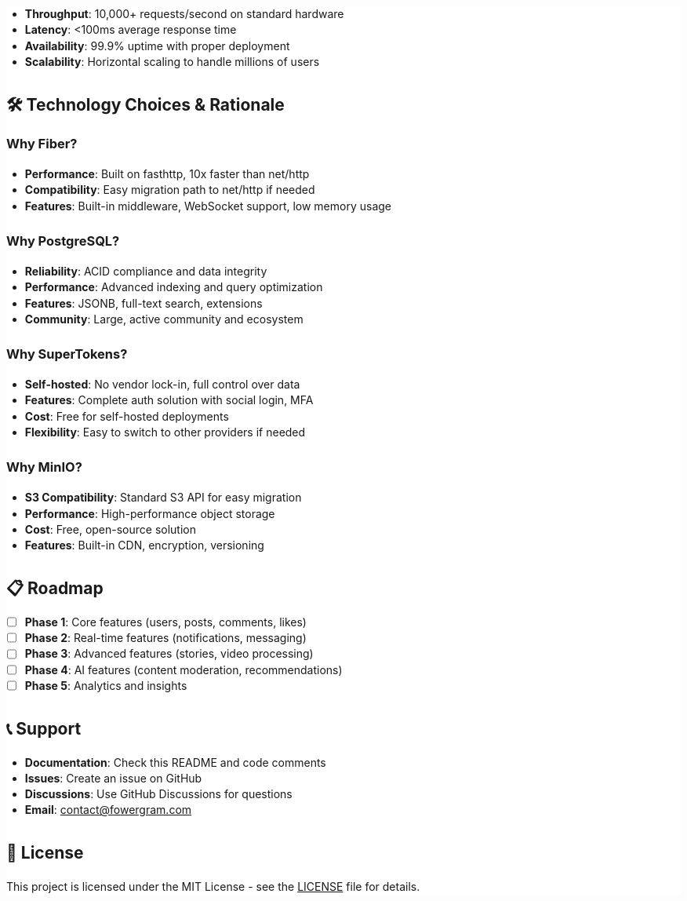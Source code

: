- **Throughput**: 10,000+ requests/second on standard hardware
- **Latency**: <100ms average response time
- **Availability**: 99.9% uptime with proper deployment
- **Scalability**: Horizontal scaling to handle millions of users

## 🛠️ Technology Choices & Rationale

### Why Fiber?
- **Performance**: Built on fasthttp, 10x faster than net/http
- **Compatibility**: Easy migration path to net/http if needed
- **Features**: Built-in middleware, WebSocket support, low memory usage

### Why PostgreSQL?
- **Reliability**: ACID compliance and data integrity
- **Performance**: Advanced indexing and query optimization
- **Features**: JSONB, full-text search, extensions
- **Community**: Large, active community and ecosystem

### Why SuperTokens?
- **Self-hosted**: No vendor lock-in, full control over data
- **Features**: Complete auth solution with social login, MFA
- **Cost**: Free for self-hosted deployments
- **Flexibility**: Easy to switch to other providers if needed

### Why MinIO?
- **S3 Compatibility**: Standard S3 API for easy migration
- **Performance**: High-performance object storage
- **Cost**: Free, open-source solution
- **Features**: Built-in CDN, encryption, versioning

## 📋 Roadmap

- [ ] **Phase 1**: Core features (users, posts, comments, likes)
- [ ] **Phase 2**: Real-time features (notifications, messaging)
- [ ] **Phase 3**: Advanced features (stories, video processing)
- [ ] **Phase 4**: AI features (content moderation, recommendations)
- [ ] **Phase 5**: Analytics and insights

## 📞 Support

- **Documentation**: Check this README and code comments
- **Issues**: Create an issue on GitHub
- **Discussions**: Use GitHub Discussions for questions
- **Email**: contact@fowergram.com

## 📄 License

This project is licensed under the MIT License - see the [LICENSE](LICENSE) file for details.
